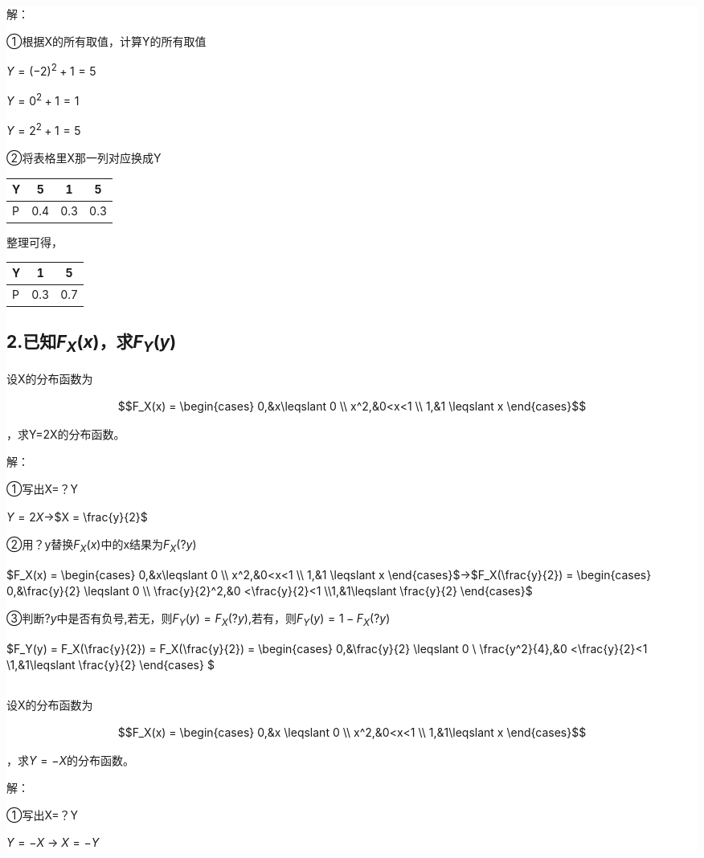 解：

①根据X的所有取值，计算Y的所有取值

$Y = (-2)^2 + 1 = 5$

$Y = 0^2 + 1 = 1$

$Y = 2^2 +1 = 5$

②将表格里X那一列对应换成Y

| Y    | 5    | 1    | 5    |
| ---- | ---- | ---- | ---- |
| P    | 0.4  | 0.3  | 0.3  |

整理可得，

| Y    | 1    | 5    |
| ---- | ---- | ---- |
| P    | 0.3  | 0.7  |

## 2.已知$F_X(x)$，求$F_Y(y)$

设X的分布函数为

$$F_X(x) = \begin{cases} 0,&x\leqslant 0 \\ x^2,&0<x<1 \\ 1,&1 \leqslant x \end{cases}$$

，求Y=2X的分布函数。

解：

①写出X=？Y

$Y=2X$→$X = \frac{y}{2}$

②用？y替换$F_X(x)$中的x结果为$F_X(?y)$

$F_X(x) = \begin{cases} 0,&x\leqslant 0 \\ x^2,&0<x<1 \\ 1,&1 \leqslant x \end{cases}$→$F_X(\frac{y}{2}) = \begin{cases} 0,&\frac{y}{2} \leqslant 0 \\ \frac{y}{2}^2,&0 <\frac{y}{2}<1 \\1,&1\leqslant \frac{y}{2} \end{cases}$

③判断$?y$中是否有负号,若无，则$F_Y(y) = F_X(?y)$,若有，则$F_Y(y)=1-F_X(?y)$

$F_Y(y) = F_X(\frac{y}{2}) = F_X(\frac{y}{2}) = \begin{cases} 0,&\frac{y}{2} \leqslant 0 \\ \frac{y^2}{4},&0 <\frac{y}{2}<1 \\1,&1\leqslant \frac{y}{2} \end{cases} $

##

设X的分布函数为

$$F_X(x) = \begin{cases} 0,&x \leqslant 0 \\ x^2,&0<x<1 \\ 1,&1\leqslant x \end{cases}$$

，求$Y=-X$的分布函数。

解：

①写出X=？Y

$Y=-X$ → $X=-Y$
